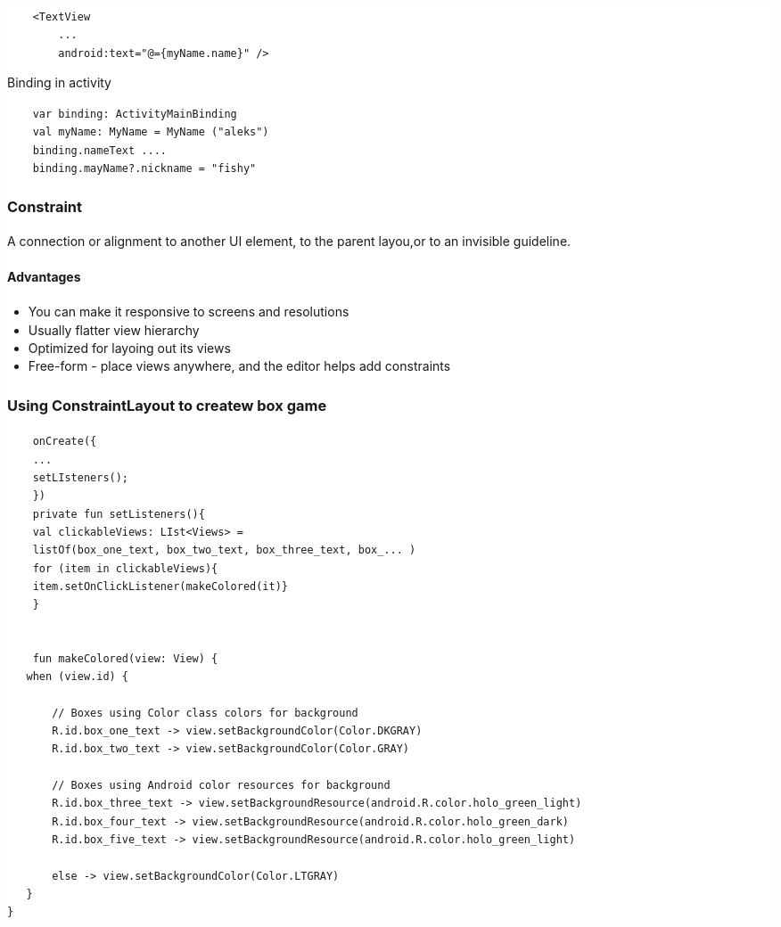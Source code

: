 ```
	<TextView 
	 	...
	 	android:text="@={myName.name}" />
```
Binding in activity
```
	var binding: ActivityMainBinding
	val myName: MyName = MyName ("aleks")
	binding.nameText ....
	binding.mayName?.nickname = "fishy"
```

### Constraint
A connection or alignment to another UI element, to the parent layou,or to an invisible guideline.

#### Advantages
* You can make it responsive to screens and resolutions
* Usually flatter view hierarchy
* Optimized for layoing out its views
* Free-form - place views anywhere, and the editor helps add constraints

### Using ConstraintLayout to createw box game
```
	onCreate({
	...
	setLIsteners();
	})
	private fun setListeners(){
	val clickableViews: LIst<Views> = 
	listOf(box_one_text, box_two_text, box_three_text, box_... )
	for (item in clickableViews){
	item.setOnClickListener(makeColored(it)}
	}


	fun makeColored(view: View) {
   when (view.id) {

       // Boxes using Color class colors for background
       R.id.box_one_text -> view.setBackgroundColor(Color.DKGRAY)
       R.id.box_two_text -> view.setBackgroundColor(Color.GRAY)

       // Boxes using Android color resources for background
       R.id.box_three_text -> view.setBackgroundResource(android.R.color.holo_green_light)
       R.id.box_four_text -> view.setBackgroundResource(android.R.color.holo_green_dark)
       R.id.box_five_text -> view.setBackgroundResource(android.R.color.holo_green_light)

       else -> view.setBackgroundColor(Color.LTGRAY)
   }
}
```
